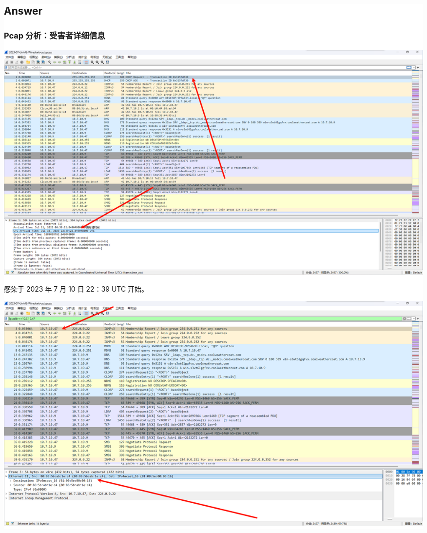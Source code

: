 ## Answer

### Pcap 分析：受害者详细信息

![../images/Wireshark-sd/Crossing%20the%20Line%20Unit%2042%20Wireshark%20Quiz%20for%20RedLine%20Stealer/image-20240712095107113](../images/Wireshark-sd/Crossing%20the%20Line%20Unit%2042%20Wireshark%20Quiz%20for%20RedLine%20Stealer/image-20240712095107113.png)

感染于 2023 年 7 月 10 日 22：39 UTC 开始。

![../images/Wireshark-sd/Crossing%20the%20Line%20Unit%2042%20Wireshark%20Quiz%20for%20RedLine%20Stealer/image-20240712095823382](../images/Wireshark-sd/Crossing%20the%20Line%20Unit%2042%20Wireshark%20Quiz%20for%20RedLine%20Stealer/image-20240712095823382.png)
